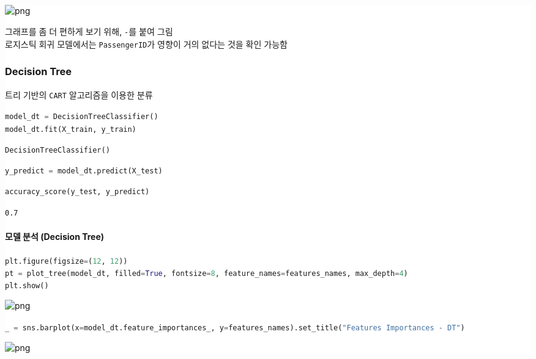 ![png](/assets/images/sourceImg/titanic_classification_compare_files/titanic_classification_compare_33_0.png)
    


그래프를 좀 더 편하게 보기 위해, `-`를 붙여 그림  
로지스틱 회귀 모델에서는 `PassengerID`가 영향이 거의 없다는 것을 확인 가능함

### Decision Tree
트리 기반의 `CART` 알고리즘을 이용한 분류


```python
model_dt = DecisionTreeClassifier()
model_dt.fit(X_train, y_train)
```




    DecisionTreeClassifier()




```python
y_predict = model_dt.predict(X_test)
```


```python
accuracy_score(y_test, y_predict)
```




    0.7



#### 모델 분석 (Decision Tree)


```python
plt.figure(figsize=(12, 12))
pt = plot_tree(model_dt, filled=True, fontsize=8, feature_names=features_names, max_depth=4)
plt.show()
```


    
![png](/assets/images/sourceImg/titanic_classification_compare_files/titanic_classification_compare_39_0.png)
    



```python
_ = sns.barplot(x=model_dt.feature_importances_, y=features_names).set_title("Features Importances - DT")
```


    
![png](/assets/images/sourceImg/titanic_classification_compare_files/titanic_classification_compare_40_0.png)
    

